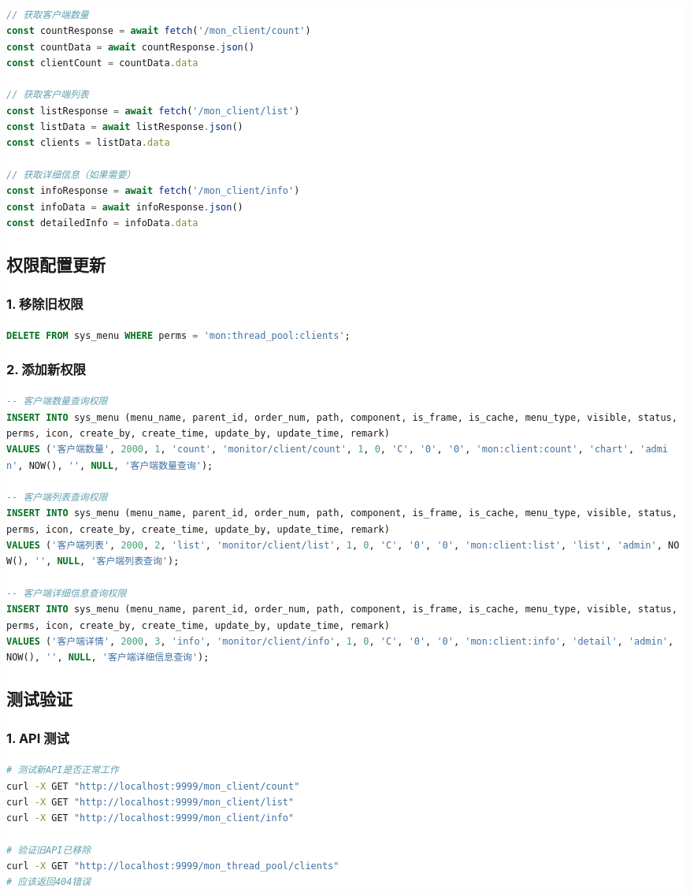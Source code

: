 ```javascript
// 获取客户端数量
const countResponse = await fetch('/mon_client/count')
const countData = await countResponse.json()
const clientCount = countData.data

// 获取客户端列表
const listResponse = await fetch('/mon_client/list')
const listData = await listResponse.json()
const clients = listData.data

// 获取详细信息（如果需要）
const infoResponse = await fetch('/mon_client/info')
const infoData = await infoResponse.json()
const detailedInfo = infoData.data
```

## 权限配置更新

### 1. 移除旧权限

```sql
DELETE FROM sys_menu WHERE perms = 'mon:thread_pool:clients';
```

### 2. 添加新权限

```sql
-- 客户端数量查询权限
INSERT INTO sys_menu (menu_name, parent_id, order_num, path, component, is_frame, is_cache, menu_type, visible, status, perms, icon, create_by, create_time, update_by, update_time, remark)
VALUES ('客户端数量', 2000, 1, 'count', 'monitor/client/count', 1, 0, 'C', '0', '0', 'mon:client:count', 'chart', 'admin', NOW(), '', NULL, '客户端数量查询');

-- 客户端列表查询权限
INSERT INTO sys_menu (menu_name, parent_id, order_num, path, component, is_frame, is_cache, menu_type, visible, status, perms, icon, create_by, create_time, update_by, update_time, remark)
VALUES ('客户端列表', 2000, 2, 'list', 'monitor/client/list', 1, 0, 'C', '0', '0', 'mon:client:list', 'list', 'admin', NOW(), '', NULL, '客户端列表查询');

-- 客户端详细信息查询权限
INSERT INTO sys_menu (menu_name, parent_id, order_num, path, component, is_frame, is_cache, menu_type, visible, status, perms, icon, create_by, create_time, update_by, update_time, remark)
VALUES ('客户端详情', 2000, 3, 'info', 'monitor/client/info', 1, 0, 'C', '0', '0', 'mon:client:info', 'detail', 'admin', NOW(), '', NULL, '客户端详细信息查询');
```

## 测试验证

### 1. API 测试

```bash
# 测试新API是否正常工作
curl -X GET "http://localhost:9999/mon_client/count"
curl -X GET "http://localhost:9999/mon_client/list"
curl -X GET "http://localhost:9999/mon_client/info"

# 验证旧API已移除
curl -X GET "http://localhost:9999/mon_thread_pool/clients"
# 应该返回404错误
```
